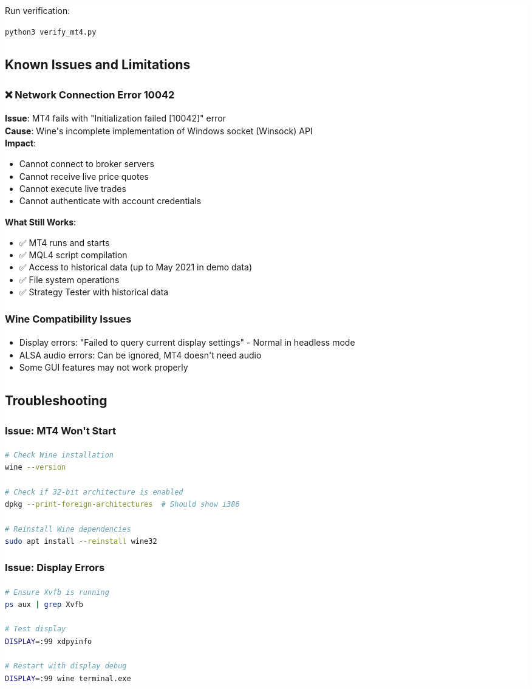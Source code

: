 
Run verification:
```bash
python3 verify_mt4.py
```

## Known Issues and Limitations

### ❌ Network Connection Error 10042
**Issue**: MT4 fails with "Initialization failed [10042]" error  
**Cause**: Wine's incomplete implementation of Windows socket (Winsock) API  
**Impact**: 
- Cannot connect to broker servers
- Cannot receive live price quotes
- Cannot execute live trades
- Cannot authenticate with account credentials

**What Still Works**:
- ✅ MT4 runs and starts
- ✅ MQL4 script compilation
- ✅ Access to historical data (up to May 2021 in demo data)
- ✅ File system operations
- ✅ Strategy Tester with historical data

### Wine Compatibility Issues
- Display errors: "Failed to query current display settings" - Normal in headless mode
- ALSA audio errors: Can be ignored, MT4 doesn't need audio
- Some GUI features may not work properly

## Troubleshooting

### Issue: MT4 Won't Start
```bash
# Check Wine installation
wine --version

# Check if 32-bit architecture is enabled
dpkg --print-foreign-architectures  # Should show i386

# Reinstall Wine dependencies
sudo apt install --reinstall wine32
```

### Issue: Display Errors
```bash
# Ensure Xvfb is running
ps aux | grep Xvfb

# Test display
DISPLAY=:99 xdpyinfo

# Restart with display debug
DISPLAY=:99 wine terminal.exe
```
